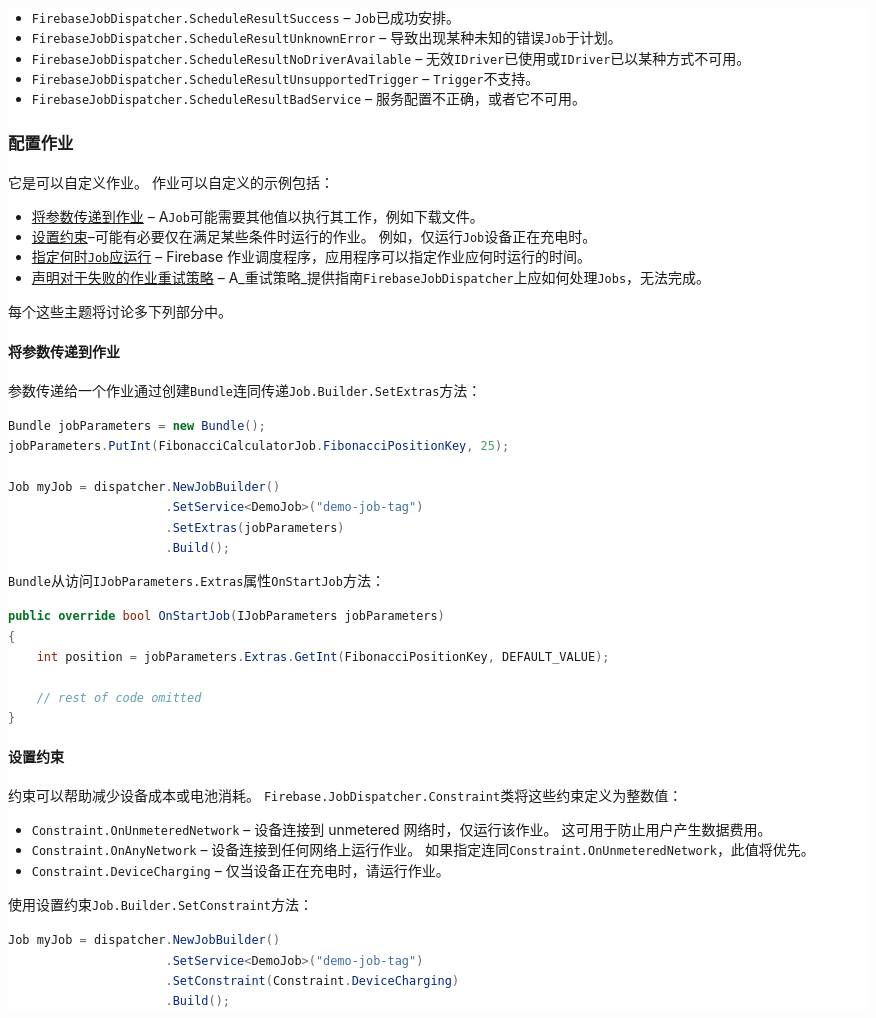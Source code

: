 * `FirebaseJobDispatcher.ScheduleResultSuccess` &ndash; `Job`已成功安排。
* `FirebaseJobDispatcher.ScheduleResultUnknownError` &ndash; 导致出现某种未知的错误`Job`于计划。
* `FirebaseJobDispatcher.ScheduleResultNoDriverAvailable` &ndash; 无效`IDriver`已使用或`IDriver`已以某种方式不可用。 
* `FirebaseJobDispatcher.ScheduleResultUnsupportedTrigger` &ndash; `Trigger`不支持。
* `FirebaseJobDispatcher.ScheduleResultBadService` &ndash; 服务配置不正确，或者它不可用。
 
### <a name="configuring-a-job"></a>配置作业

它是可以自定义作业。 作业可以自定义的示例包括：

* [将参数传递到作业](#Passing_Parameters_to_a_Job) &ndash; A`Job`可能需要其他值以执行其工作，例如下载文件。
* [设置约束](#Setting_Constraints)&ndash;可能有必要仅在满足某些条件时运行的作业。 例如，仅运行`Job`设备正在充电时。 
* [指定何时`Job`应运行](#Setting_Job_Triggers) &ndash; Firebase 作业调度程序，应用程序可以指定作业应何时运行的时间。  
* [声明对于失败的作业重试策略](#Setting_a_RetryStrategy) &ndash; A_重试策略_提供指南`FirebaseJobDispatcher`上应如何处理`Jobs`，无法完成。 

每个这些主题将讨论多下列部分中。

#### <a name="passing-parameters-to-a-job"></a>将参数传递到作业

参数传递给一个作业通过创建`Bundle`连同传递`Job.Builder.SetExtras`方法：

```csharp
Bundle jobParameters = new Bundle();
jobParameters.PutInt(FibonacciCalculatorJob.FibonacciPositionKey, 25);

Job myJob = dispatcher.NewJobBuilder()
                      .SetService<DemoJob>("demo-job-tag")
                      .SetExtras(jobParameters)
                      .Build();

```

`Bundle`从访问`IJobParameters.Extras`属性`OnStartJob`方法：

```csharp
public override bool OnStartJob(IJobParameters jobParameters)
{
    int position = jobParameters.Extras.GetInt(FibonacciPositionKey, DEFAULT_VALUE);
    
    // rest of code omitted
} 
```


#### <a name="setting-constraints"></a>设置约束

约束可以帮助减少设备成本或电池消耗。 `Firebase.JobDispatcher.Constraint`类将这些约束定义为整数值：

* `Constraint.OnUnmeteredNetwork` &ndash; 设备连接到 unmetered 网络时，仅运行该作业。 这可用于防止用户产生数据费用。
* `Constraint.OnAnyNetwork` &ndash; 设备连接到任何网络上运行作业。 如果指定连同`Constraint.OnUnmeteredNetwork`，此值将优先。
* `Constraint.DeviceCharging` &ndash; 仅当设备正在充电时，请运行作业。

使用设置约束`Job.Builder.SetConstraint`方法： 

```csharp
Job myJob = dispatcher.NewJobBuilder()
                      .SetService<DemoJob>("demo-job-tag")
                      .SetConstraint(Constraint.DeviceCharging)
                      .Build();
```
